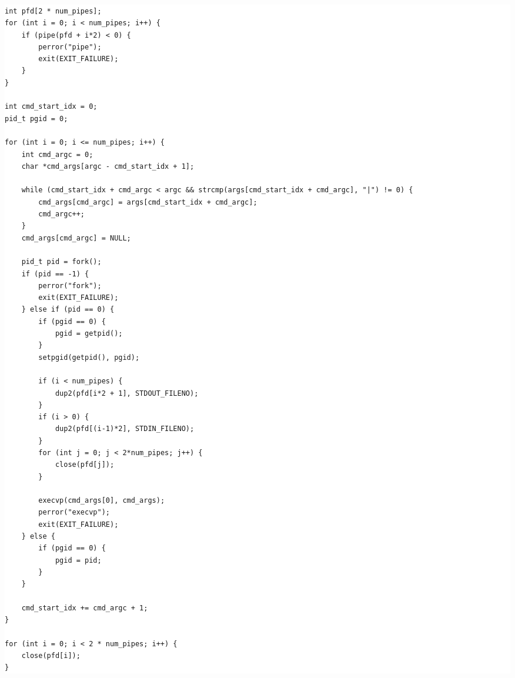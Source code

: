     int pfd[2 * num_pipes];
    for (int i = 0; i < num_pipes; i++) {
        if (pipe(pfd + i*2) < 0) {
            perror("pipe");
            exit(EXIT_FAILURE);
        }
    }

    int cmd_start_idx = 0;
    pid_t pgid = 0;

    for (int i = 0; i <= num_pipes; i++) {
        int cmd_argc = 0;
        char *cmd_args[argc - cmd_start_idx + 1];

        while (cmd_start_idx + cmd_argc < argc && strcmp(args[cmd_start_idx + cmd_argc], "|") != 0) {
            cmd_args[cmd_argc] = args[cmd_start_idx + cmd_argc];
            cmd_argc++;
        }
        cmd_args[cmd_argc] = NULL;

        pid_t pid = fork();
        if (pid == -1) {
            perror("fork");
            exit(EXIT_FAILURE);
        } else if (pid == 0) {
            if (pgid == 0) {
                pgid = getpid();
            }
            setpgid(getpid(), pgid);

            if (i < num_pipes) {
                dup2(pfd[i*2 + 1], STDOUT_FILENO);
            }
            if (i > 0) {
                dup2(pfd[(i-1)*2], STDIN_FILENO);
            }
            for (int j = 0; j < 2*num_pipes; j++) {
                close(pfd[j]);
            }

            execvp(cmd_args[0], cmd_args);
            perror("execvp");
            exit(EXIT_FAILURE);
        } else {
            if (pgid == 0) {
                pgid = pid;
            }
        }

        cmd_start_idx += cmd_argc + 1;
    }

    for (int i = 0; i < 2 * num_pipes; i++) {
        close(pfd[i]);
    }
